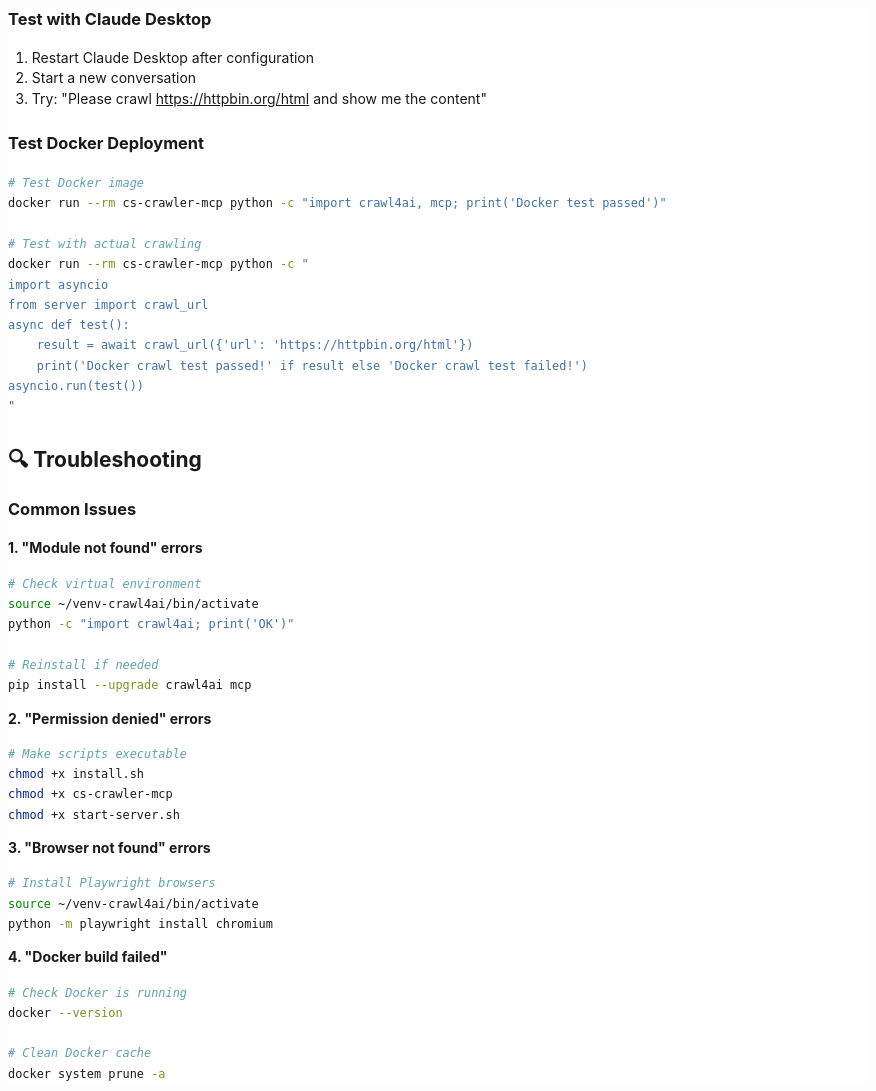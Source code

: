 ### Test with Claude Desktop

1. Restart Claude Desktop after configuration
2. Start a new conversation
3. Try: "Please crawl https://httpbin.org/html and show me the content"

### Test Docker Deployment

```bash
# Test Docker image
docker run --rm cs-crawler-mcp python -c "import crawl4ai, mcp; print('Docker test passed')"

# Test with actual crawling
docker run --rm cs-crawler-mcp python -c "
import asyncio
from server import crawl_url
async def test():
    result = await crawl_url({'url': 'https://httpbin.org/html'})
    print('Docker crawl test passed!' if result else 'Docker crawl test failed!')
asyncio.run(test())
"
```

## 🔍 Troubleshooting

### Common Issues

**1. "Module not found" errors**
```bash
# Check virtual environment
source ~/venv-crawl4ai/bin/activate
python -c "import crawl4ai; print('OK')"

# Reinstall if needed
pip install --upgrade crawl4ai mcp
```

**2. "Permission denied" errors**
```bash
# Make scripts executable
chmod +x install.sh
chmod +x cs-crawler-mcp
chmod +x start-server.sh
```

**3. "Browser not found" errors**
```bash
# Install Playwright browsers
source ~/venv-crawl4ai/bin/activate
python -m playwright install chromium
```

**4. "Docker build failed"**
```bash
# Check Docker is running
docker --version

# Clean Docker cache
docker system prune -a
```
